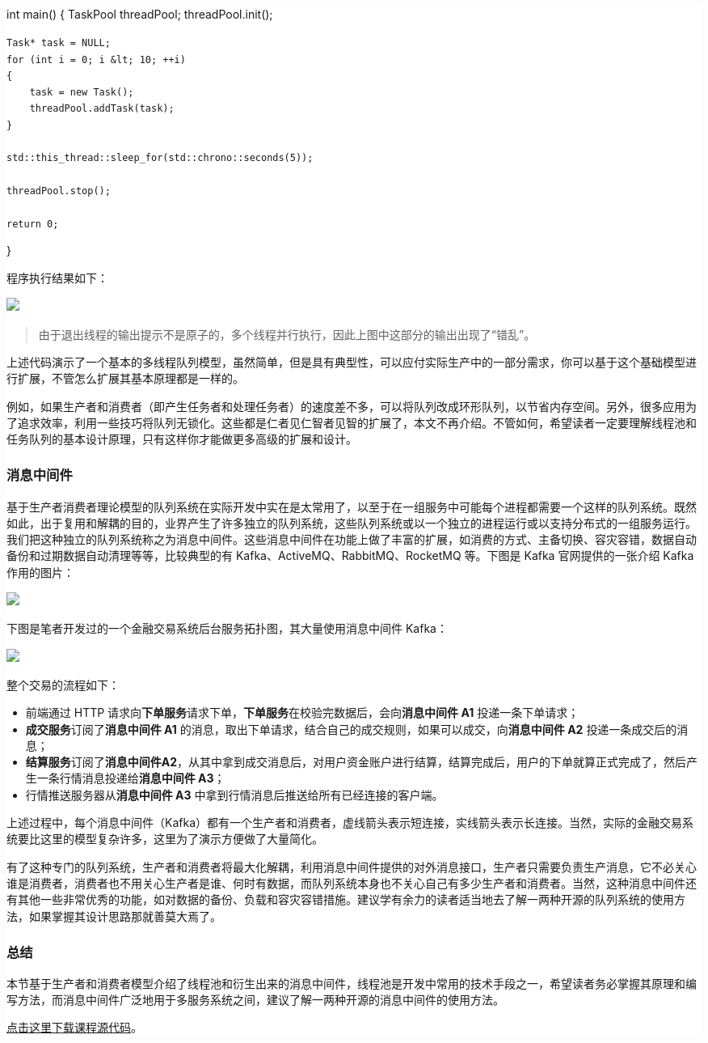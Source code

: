 int main()
{
    TaskPool threadPool;
    threadPool.init();

    Task* task = NULL;
    for (int i = 0; i &lt; 10; ++i)
    {
        task = new Task();
        threadPool.addTask(task);
    }

    std::this_thread::sleep_for(std::chrono::seconds(5));

    threadPool.stop();

    return 0;
}
</code></pre>
<p>程序执行结果如下：</p>
<p><img src="https://images.gitbook.cn/5e818ed0-cfb5-11e9-a376-c52061de3e6e" width = "60%" /></p>
<blockquote>
  <p>由于退出线程的输出提示不是原子的，多个线程并行执行，因此上图中这部分的输出出现了“错乱”。</p>
</blockquote>
<p>上述代码演示了一个基本的多线程队列模型，虽然简单，但是具有典型性，可以应付实际生产中的一部分需求，你可以基于这个基础模型进行扩展，不管怎么扩展其基本原理都是一样的。</p>
<p>例如，如果生产者和消费者（即产生任务者和处理任务者）的速度差不多，可以将队列改成环形队列，以节省内存空间。另外，很多应用为了追求效率，利用一些技巧将队列无锁化。这些都是仁者见仁智者见智的扩展了，本文不再介绍。不管如何，希望读者一定要理解线程池和任务队列的基本设计原理，只有这样你才能做更多高级的扩展和设计。</p>
<h3 id="-1">消息中间件</h3>
<p>基于生产者消费者理论模型的队列系统在实际开发中实在是太常用了，以至于在一组服务中可能每个进程都需要一个这样的队列系统。既然如此，出于复用和解耦的目的，业界产生了许多独立的队列系统，这些队列系统或以一个独立的进程运行或以支持分布式的一组服务运行。我们把这种独立的队列系统称之为消息中间件。这些消息中间件在功能上做了丰富的扩展，如消费的方式、主备切换、容灾容错，数据自动备份和过期数据自动清理等等，比较典型的有 Kafka、ActiveMQ、RabbitMQ、RocketMQ 等。下图是 Kafka 官网提供的一张介绍 Kafka 作用的图片：</p>
<p><img src="https://images.gitbook.cn/a323e6a0-cfb5-11e9-8219-7158466f1e22" width = "50%" /></p>
<p>下图是笔者开发过的一个金融交易系统后台服务拓扑图，其大量使用消息中间件 Kafka：</p>
<p><img src="https://images.gitbook.cn/c7280630-cfb5-11e9-8219-7158466f1e22" width = "70%" /></p>
<p>整个交易的流程如下：</p>
<ul>
<li>前端通过 HTTP 请求向<strong>下单服务</strong>请求下单，<strong>下单服务</strong>在校验完数据后，会向<strong>消息中间件 A1</strong> 投递一条下单请求；</li>
<li><strong>成交服务</strong>订阅了<strong>消息中间件 A1</strong> 的消息，取出下单请求，结合自己的成交规则，如果可以成交，向<strong>消息中间件 A2</strong> 投递一条成交后的消息；</li>
<li><strong>结算服务</strong>订阅了<strong>消息中间件A2</strong>，从其中拿到成交消息后，对用户资金账户进行结算，结算完成后，用户的下单就算正式完成了，然后产生一条行情消息投递给<strong>消息中间件 A3</strong>；</li>
<li>行情推送服务器从<strong>消息中间件 A3</strong> 中拿到行情消息后推送给所有已经连接的客户端。</li>
</ul>
<p>上述过程中，每个消息中间件（Kafka）都有一个生产者和消费者，虚线箭头表示短连接，实线箭头表示长连接。当然，实际的金融交易系统要比这里的模型复杂许多，这里为了演示方便做了大量简化。</p>
<p>有了这种专门的队列系统，生产者和消费者将最大化解耦，利用消息中间件提供的对外消息接口，生产者只需要负责生产消息，它不必关心谁是消费者，消费者也不用关心生产者是谁、何时有数据，而队列系统本身也不关心自己有多少生产者和消费者。当然，这种消息中间件还有其他一些非常优秀的功能，如对数据的备份、负载和容灾容错措施。建议学有余力的读者适当地去了解一两种开源的队列系统的使用方法，如果掌握其设计思路那就善莫大焉了。</p>
<h3 id="-2">总结</h3>
<p>本节基于生产者和消费者模型介绍了线程池和衍生出来的消息中间件，线程池是开发中常用的技术手段之一，希望读者务必掌握其原理和编写方法，而消息中间件广泛地用于多服务系统之间，建议了解一两种开源的消息中间件的使用方法。</p>
<p><a href="https://github.com/balloonwj/gitchat_cppmultithreadprogramming">点击这里下载课程源代码</a>。</p></div></article>